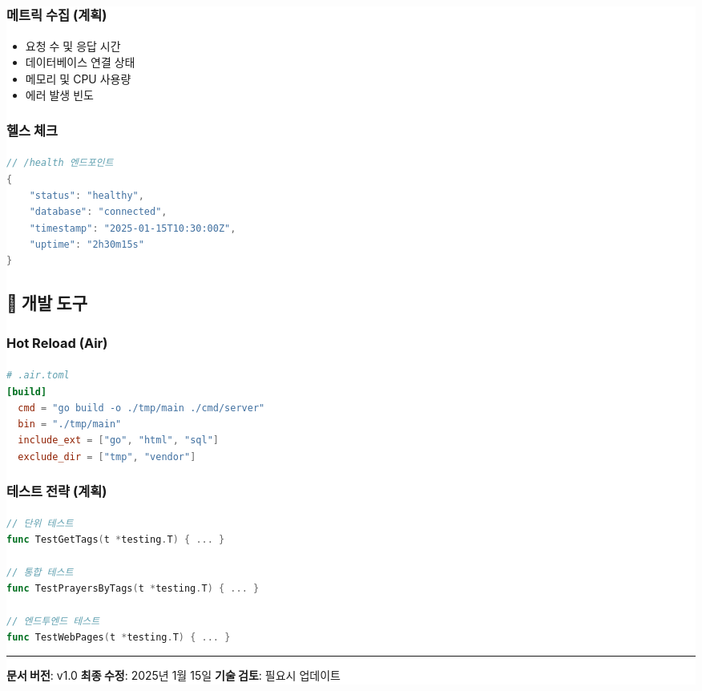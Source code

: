 ### 메트릭 수집 (계획)
- 요청 수 및 응답 시간
- 데이터베이스 연결 상태
- 메모리 및 CPU 사용량
- 에러 발생 빈도

### 헬스 체크
```go
// /health 엔드포인트
{
    "status": "healthy",
    "database": "connected",
    "timestamp": "2025-01-15T10:30:00Z",
    "uptime": "2h30m15s"
}
```

## 🔧 개발 도구

### Hot Reload (Air)
```toml
# .air.toml
[build]
  cmd = "go build -o ./tmp/main ./cmd/server"
  bin = "./tmp/main"
  include_ext = ["go", "html", "sql"]
  exclude_dir = ["tmp", "vendor"]
```

### 테스트 전략 (계획)
```go
// 단위 테스트
func TestGetTags(t *testing.T) { ... }

// 통합 테스트
func TestPrayersByTags(t *testing.T) { ... }

// 엔드투엔드 테스트
func TestWebPages(t *testing.T) { ... }
```

---

**문서 버전**: v1.0
**최종 수정**: 2025년 1월 15일
**기술 검토**: 필요시 업데이트